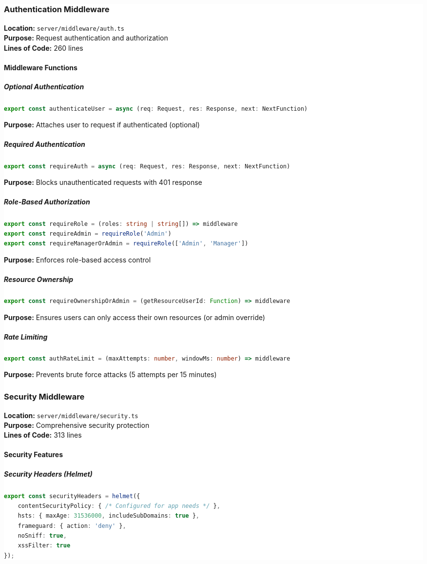 ### Authentication Middleware

**Location:** `server/middleware/auth.ts`  
**Purpose:** Request authentication and authorization  
**Lines of Code:** 260 lines

#### Middleware Functions

##### Optional Authentication
```typescript
export const authenticateUser = async (req: Request, res: Response, next: NextFunction)
```
**Purpose:** Attaches user to request if authenticated (optional)

##### Required Authentication
```typescript
export const requireAuth = async (req: Request, res: Response, next: NextFunction)
```
**Purpose:** Blocks unauthenticated requests with 401 response

##### Role-Based Authorization
```typescript
export const requireRole = (roles: string | string[]) => middleware
export const requireAdmin = requireRole('Admin')
export const requireManagerOrAdmin = requireRole(['Admin', 'Manager'])
```
**Purpose:** Enforces role-based access control

##### Resource Ownership
```typescript
export const requireOwnershipOrAdmin = (getResourceUserId: Function) => middleware
```
**Purpose:** Ensures users can only access their own resources (or admin override)

##### Rate Limiting
```typescript
export const authRateLimit = (maxAttempts: number, windowMs: number) => middleware
```
**Purpose:** Prevents brute force attacks (5 attempts per 15 minutes)

### Security Middleware

**Location:** `server/middleware/security.ts`  
**Purpose:** Comprehensive security protection  
**Lines of Code:** 313 lines

#### Security Features

##### Security Headers (Helmet)
```typescript
export const securityHeaders = helmet({
    contentSecurityPolicy: { /* Configured for app needs */ },
    hsts: { maxAge: 31536000, includeSubDomains: true },
    frameguard: { action: 'deny' },
    noSniff: true,
    xssFilter: true
});
```
